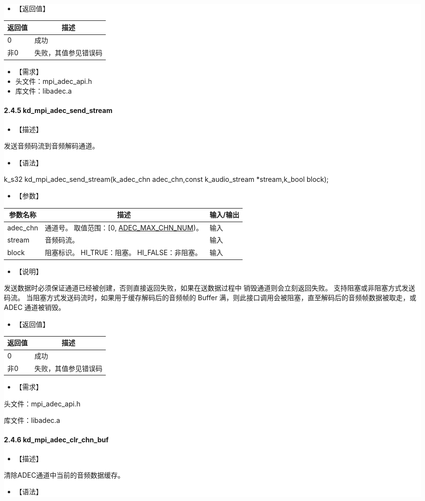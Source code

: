 - 【返回值】

| 返回值 | 描述                 |
|--------|----------------------|
| 0      | 成功                 |
| 非0    | 失败，其值参见错误码 |

- 【需求】
- 头文件：mpi_adec_api.h
- 库文件：libadec.a

#### 2.4.5 kd_mpi_adec_send_stream

- 【描述】

发送音频码流到音频解码通道。

- 【语法】

k_s32 kd_mpi_adec_send_stream(k_adec_chn adec_chn,const k_audio_stream \*stream,k_bool block);

- 【参数】

| **参数名称** | **描述**                                         | **输入/输出** |
|--------------|--------------------------------------------------|---------------|
| adec_chn     | 通道号。  取值范围：[0, [ADEC_MAX_CHN_NUM](#3211-adec_max_chn_nums))。      | 输入          |
| stream       | 音频码流。                                       | 输入          |
| block        | 阻塞标识。  HI_TRUE：阻塞。  HI_FALSE：非阻塞。  | 输入          |

- 【说明】

发送数据时必须保证通道已经被创建，否则直接返回失败，如果在送数据过程中 销毁通道则会立刻返回失败。 支持阻塞或非阻塞方式发送码流。 当阻塞方式发送码流时，如果用于缓存解码后的音频帧的 Buffer 满，则此接口调用会被阻塞，直至解码后的音频帧数据被取走，或 ADEC 通道被销毁。

- 【返回值】

| 返回值 | 描述                 |
|--------|----------------------|
| 0      | 成功                 |
| 非0    | 失败，其值参见错误码 |

- 【需求】

头文件：mpi_adec_api.h

库文件：libadec.a

#### 2.4.6 kd_mpi_adec_clr_chn_buf

- 【描述】

清除ADEC通道中当前的音频数据缓存。

- 【语法】

